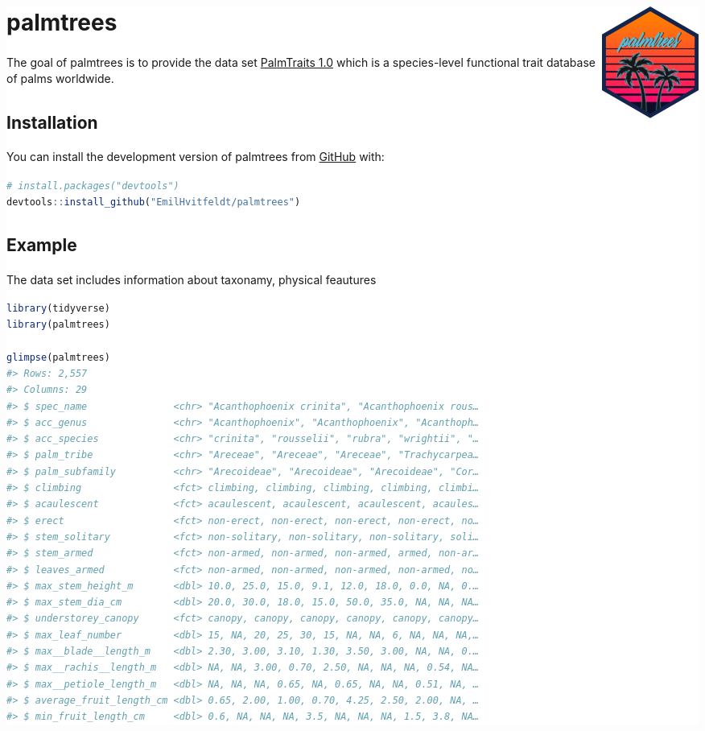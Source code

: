 


# palmtrees <img src="man/figures/logo.png" align="right" height="139" />




The goal of palmtrees is to provide the data set [PalmTraits
1.0](https://www.nature.com/articles/s41597-019-0189-0) which is a
species-level functional trait database of palms worldwide.

## Installation

You can install the development version of palmtrees from
[GitHub](https://github.com/) with:

``` r
# install.packages("devtools")
devtools::install_github("EmilHvitfeldt/palmtrees")
```

## Example

The data set includes information about taxonamy, physical feautures

``` r
library(tidyverse)
library(palmtrees)

glimpse(palmtrees)
#> Rows: 2,557
#> Columns: 29
#> $ spec_name               <chr> "Acanthophoenix crinita", "Acanthophoenix rous…
#> $ acc_genus               <chr> "Acanthophoenix", "Acanthophoenix", "Acanthoph…
#> $ acc_species             <chr> "crinita", "rousselii", "rubra", "wrightii", "…
#> $ palm_tribe              <chr> "Areceae", "Areceae", "Areceae", "Trachycarpea…
#> $ palm_subfamily          <chr> "Arecoideae", "Arecoideae", "Arecoideae", "Cor…
#> $ climbing                <fct> climbing, climbing, climbing, climbing, climbi…
#> $ acaulescent             <fct> acaulescent, acaulescent, acaulescent, acaules…
#> $ erect                   <fct> non-erect, non-erect, non-erect, non-erect, no…
#> $ stem_solitary           <fct> non-solitary, non-solitary, non-solitary, soli…
#> $ stem_armed              <fct> non-armed, non-armed, non-armed, armed, non-ar…
#> $ leaves_armed            <fct> non-armed, non-armed, non-armed, non-armed, no…
#> $ max_stem_height_m       <dbl> 10.0, 25.0, 15.0, 9.1, 12.0, 18.0, 0.0, NA, 0.…
#> $ max_stem_dia_cm         <dbl> 20.0, 30.0, 18.0, 15.0, 50.0, 35.0, NA, NA, NA…
#> $ understorey_canopy      <fct> canopy, canopy, canopy, canopy, canopy, canopy…
#> $ max_leaf_number         <dbl> 15, NA, 20, 25, 30, 15, NA, NA, 6, NA, NA, NA,…
#> $ max__blade__length_m    <dbl> 2.30, 3.00, 3.10, 1.30, 3.50, 3.00, NA, NA, 0.…
#> $ max__rachis__length_m   <dbl> NA, NA, 3.00, 0.70, 2.50, NA, NA, NA, 0.54, NA…
#> $ max__petiole_length_m   <dbl> NA, NA, NA, 0.65, NA, 0.65, NA, NA, 0.51, NA, …
#> $ average_fruit_length_cm <dbl> 0.65, 2.00, 1.00, 0.70, 4.25, 2.50, 2.00, NA, …
#> $ min_fruit_length_cm     <dbl> 0.6, NA, NA, NA, 3.5, NA, NA, NA, 1.5, 3.8, NA…
```